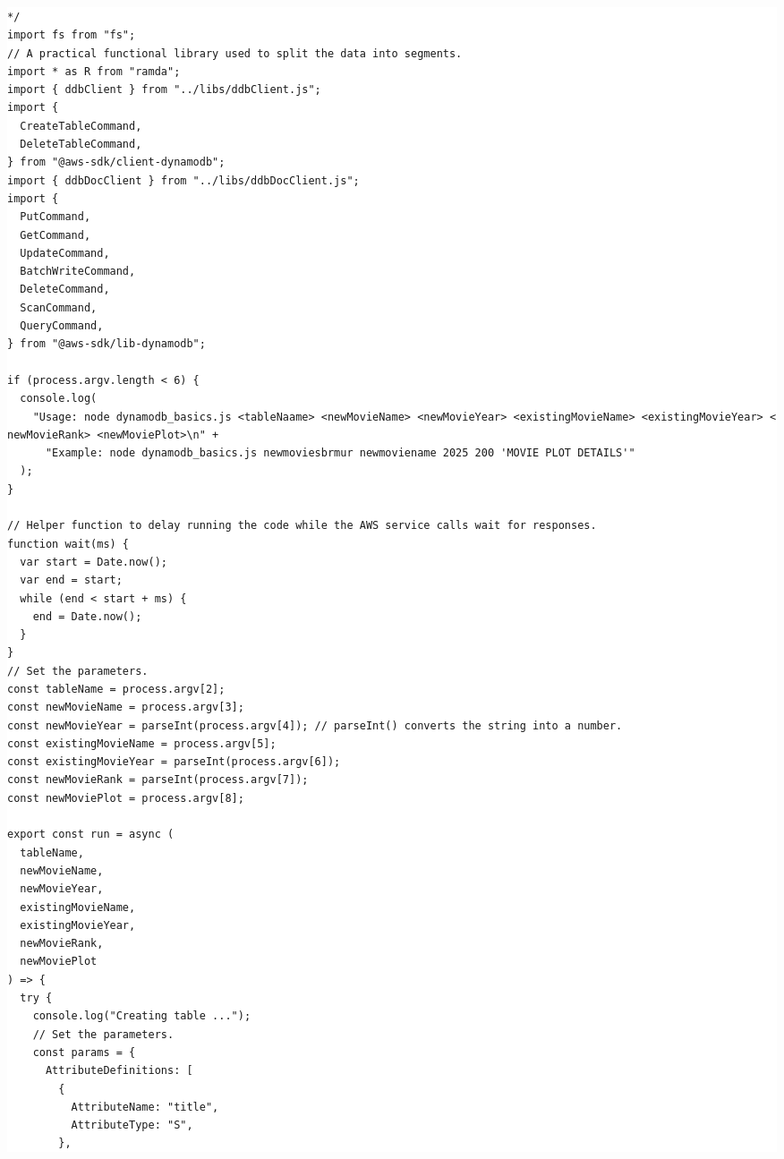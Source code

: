 ```
*/
import fs from "fs";
// A practical functional library used to split the data into segments.
import * as R from "ramda";
import { ddbClient } from "../libs/ddbClient.js";
import {
  CreateTableCommand,
  DeleteTableCommand,
} from "@aws-sdk/client-dynamodb";
import { ddbDocClient } from "../libs/ddbDocClient.js";
import {
  PutCommand,
  GetCommand,
  UpdateCommand,
  BatchWriteCommand,
  DeleteCommand,
  ScanCommand,
  QueryCommand,
} from "@aws-sdk/lib-dynamodb";

if (process.argv.length < 6) {
  console.log(
    "Usage: node dynamodb_basics.js <tableNaame> <newMovieName> <newMovieYear> <existingMovieName> <existingMovieYear> <newMovieRank> <newMoviePlot>\n" +
      "Example: node dynamodb_basics.js newmoviesbrmur newmoviename 2025 200 'MOVIE PLOT DETAILS'"
  );
}

// Helper function to delay running the code while the AWS service calls wait for responses.
function wait(ms) {
  var start = Date.now();
  var end = start;
  while (end < start + ms) {
    end = Date.now();
  }
}
// Set the parameters.
const tableName = process.argv[2];
const newMovieName = process.argv[3];
const newMovieYear = parseInt(process.argv[4]); // parseInt() converts the string into a number.
const existingMovieName = process.argv[5];
const existingMovieYear = parseInt(process.argv[6]);
const newMovieRank = parseInt(process.argv[7]);
const newMoviePlot = process.argv[8];

export const run = async (
  tableName,
  newMovieName,
  newMovieYear,
  existingMovieName,
  existingMovieYear,
  newMovieRank,
  newMoviePlot
) => {
  try {
    console.log("Creating table ...");
    // Set the parameters.
    const params = {
      AttributeDefinitions: [
        {
          AttributeName: "title",
          AttributeType: "S",
        },
```